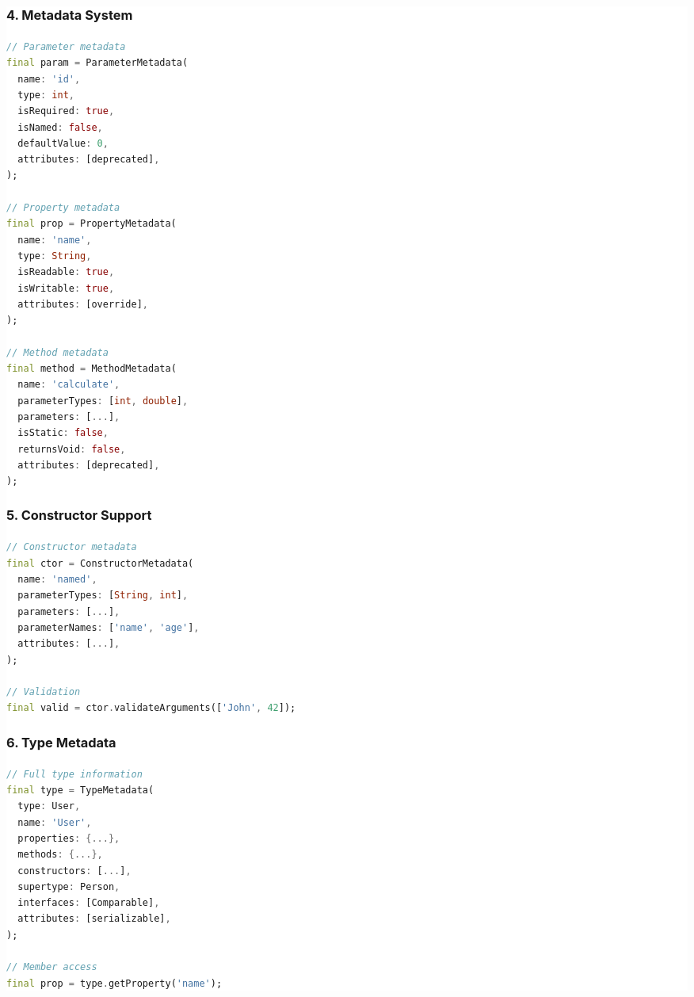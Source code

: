 ### 4. Metadata System
```dart
// Parameter metadata
final param = ParameterMetadata(
  name: 'id',
  type: int,
  isRequired: true,
  isNamed: false,
  defaultValue: 0,
  attributes: [deprecated],
);

// Property metadata
final prop = PropertyMetadata(
  name: 'name',
  type: String,
  isReadable: true,
  isWritable: true,
  attributes: [override],
);

// Method metadata
final method = MethodMetadata(
  name: 'calculate',
  parameterTypes: [int, double],
  parameters: [...],
  isStatic: false,
  returnsVoid: false,
  attributes: [deprecated],
);
```

### 5. Constructor Support
```dart
// Constructor metadata
final ctor = ConstructorMetadata(
  name: 'named',
  parameterTypes: [String, int],
  parameters: [...],
  parameterNames: ['name', 'age'],
  attributes: [...],
);

// Validation
final valid = ctor.validateArguments(['John', 42]);
```

### 6. Type Metadata
```dart
// Full type information
final type = TypeMetadata(
  type: User,
  name: 'User',
  properties: {...},
  methods: {...},
  constructors: [...],
  supertype: Person,
  interfaces: [Comparable],
  attributes: [serializable],
);

// Member access
final prop = type.getProperty('name');
```